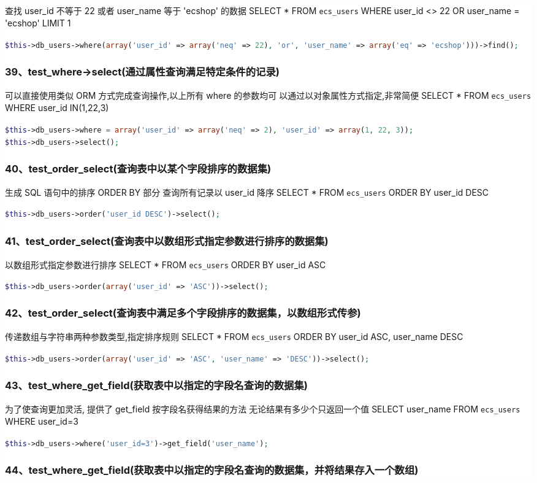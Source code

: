 查找 user_id 不等于 22 或者 user_name 等于 'ecshop' 的数据
SELECT * FROM `ecs_users` WHERE user_id <> 22 OR user_name = 'ecshop' LIMIT 1

```php
$this->db_users->where(array('user_id' => array('neq' => 22), 'or', 'user_name' => array('eq' => 'ecshop')))->find();
```

### 39、test_where->select(通过属性查询满足特定条件的记录)

可以直接使用类似 ORM 方式完成查询操作,以上所有 where 的参数均可 以通过以对象属性方式指定,非常简便
SELECT * FROM `ecs_users` WHERE user_id IN(1,22,3)

```php
$this->db_users->where = array('user_id' => array('neq' => 2), 'user_id' => array(1, 22, 3));
$this->db_users->select();
```

### 40、test_order_select(查询表中以某个字段排序的数据集)

生成 SQL 语句中的排序 ORDER BY 部分
查询所有记录以 user_id 降序
SELECT * FROM `ecs_users` ORDER BY user_id DESC

```php
$this->db_users->order('user_id DESC')->select();
```

### 41、test_order_select(查询表中以数组形式指定参数进行排序的数据集)

以数组形式指定参数进行排序
SELECT * FROM `ecs_users` ORDER BY user_id ASC

```php
$this->db_users->order(array('user_id' => 'ASC'))->select();
```

### 42、test_order_select(查询表中满足多个字段排序的数据集，以数组形式传参)

传递数组与字符串两种参数类型,指定排序规则
SELECT * FROM `ecs_users` ORDER BY user_id ASC, user_name DESC

```php
$this->db_users->order(array('user_id' => 'ASC', 'user_name' => 'DESC'))->select();
```

### 43、test_where_get_field(获取表中以指定的字段名查询的数据集)

为了使查询更加灵活, 提供了 get_field 按字段名获得结果的方法
无论结果有多少个只返回一个值
SELECT user_name FROM `ecs_users` WHERE user_id=3

```php
$this->db_users->where('user_id=3')->get_field('user_name');
```

### 44、test_where_get_field(获取表中以指定的字段名查询的数据集，并将结果存入一个数组)
